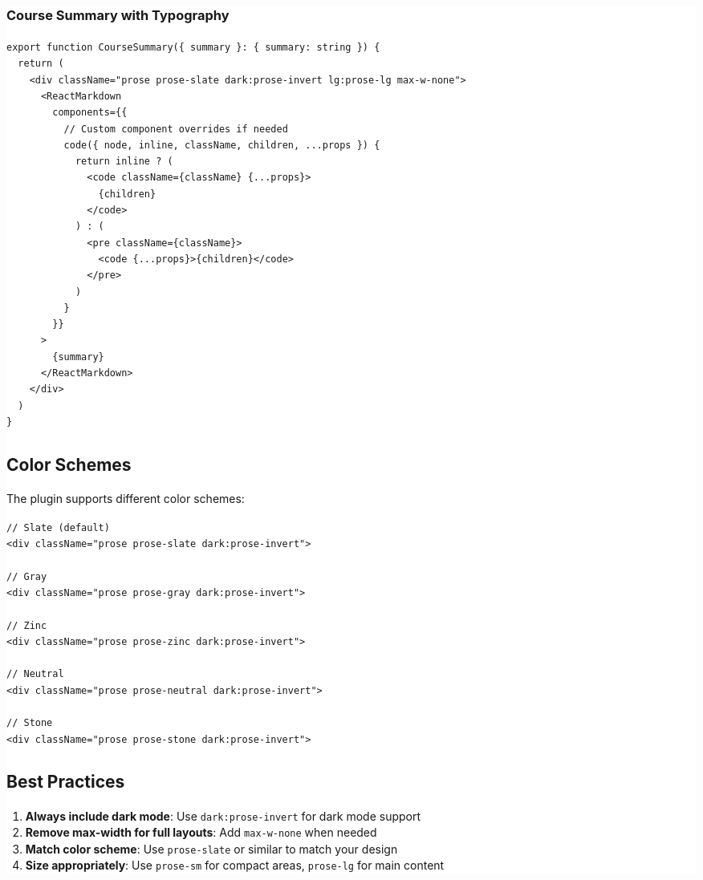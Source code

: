 ### Course Summary with Typography
```tsx
export function CourseSummary({ summary }: { summary: string }) {
  return (
    <div className="prose prose-slate dark:prose-invert lg:prose-lg max-w-none">
      <ReactMarkdown 
        components={{
          // Custom component overrides if needed
          code({ node, inline, className, children, ...props }) {
            return inline ? (
              <code className={className} {...props}>
                {children}
              </code>
            ) : (
              <pre className={className}>
                <code {...props}>{children}</code>
              </pre>
            )
          }
        }}
      >
        {summary}
      </ReactMarkdown>
    </div>
  )
}
```

## Color Schemes

The plugin supports different color schemes:
```tsx
// Slate (default)
<div className="prose prose-slate dark:prose-invert">

// Gray
<div className="prose prose-gray dark:prose-invert">

// Zinc
<div className="prose prose-zinc dark:prose-invert">

// Neutral
<div className="prose prose-neutral dark:prose-invert">

// Stone
<div className="prose prose-stone dark:prose-invert">
```

## Best Practices

1. **Always include dark mode**: Use `dark:prose-invert` for dark mode support
2. **Remove max-width for full layouts**: Add `max-w-none` when needed
3. **Match color scheme**: Use `prose-slate` or similar to match your design
4. **Size appropriately**: Use `prose-sm` for compact areas, `prose-lg` for main content
